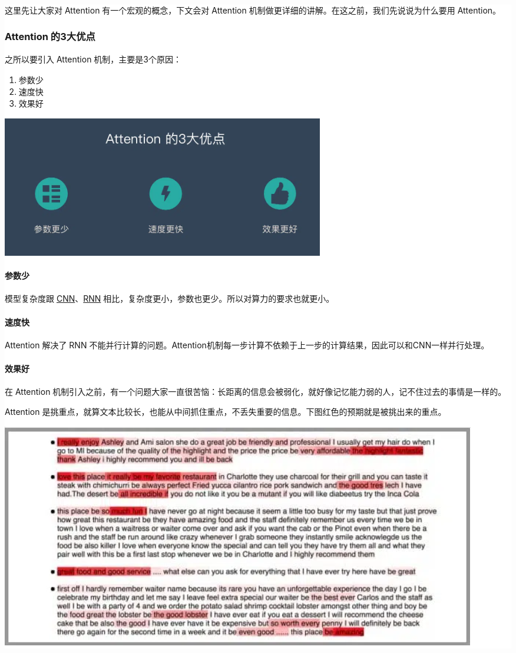 这里先让大家对 Attention 有一个宏观的概念，下文会对 Attention 机制做更详细的讲解。在这之前，我们先说说为什么要用 Attention。

### Attention 的3大优点

之所以要引入 Attention 机制，主要是3个原因：

1. 参数少
2. 速度快
3. 效果好

![image-20230516201949288](./自然语言处理.assets/image-20230516201949288.png)

#### 参数少

模型复杂度跟 [CNN](https://easyai.tech/ai-definition/cnn/)、[RNN](https://easyai.tech/ai-definition/rnn/) 相比，复杂度更小，参数也更少。所以对算力的要求也就更小。

#### 速度快

Attention 解决了 RNN 不能并行计算的问题。Attention机制每一步计算不依赖于上一步的计算结果，因此可以和CNN一样并行处理。

#### 效果好

在 Attention 机制引入之前，有一个问题大家一直很苦恼：长距离的信息会被弱化，就好像记忆能力弱的人，记不住过去的事情是一样的。

Attention 是挑重点，就算文本比较长，也能从中间抓住重点，不丢失重要的信息。下图红色的预期就是被挑出来的重点。

![image-20230516202101555](./自然语言处理.assets/image-20230516202101555.png)
